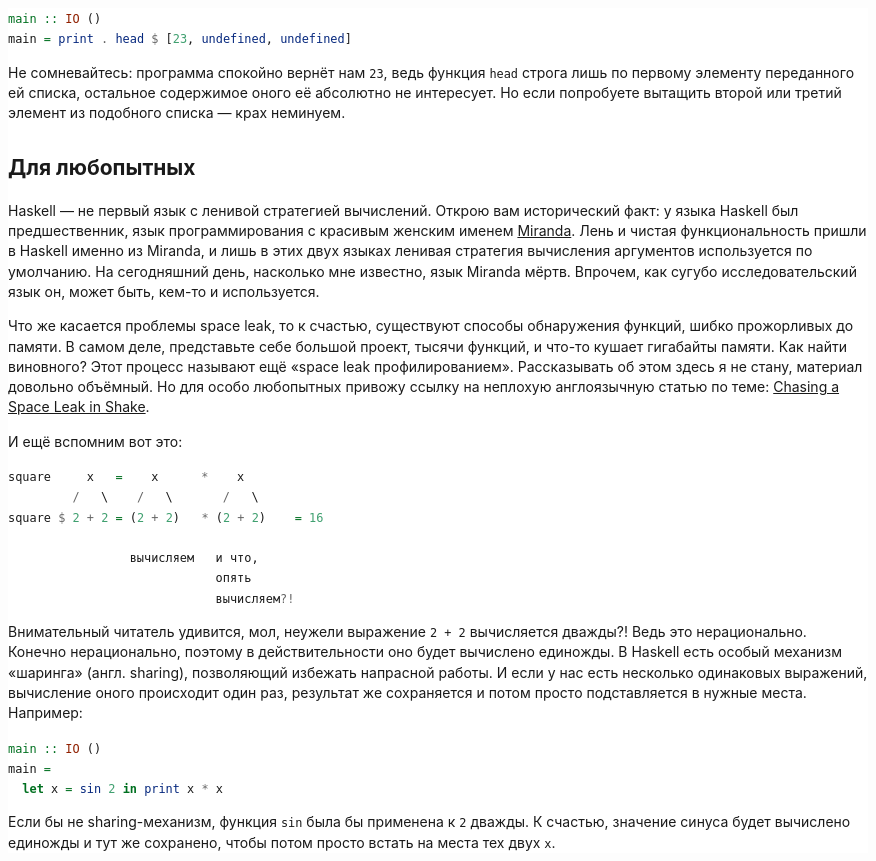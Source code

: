```haskell
main :: IO ()
main = print . head $ [23, undefined, undefined]
```

Не сомневайтесь: программа спокойно вернёт нам `23`, ведь функция `head` строга лишь по первому элементу переданного ей списка, остальное содержимое оного её абсолютно не интересует. Но если попробуете вытащить второй или третий элемент из подобного списка &mdash; крах неминуем.

## Для любопытных

Haskell &mdash; не первый язык с ленивой стратегией вычислений. Открою вам исторический факт: у языка Haskell был предшественник, язык программирования с красивым женским именем [Miranda](https://en.wikipedia.org/wiki/Miranda_(programming_language)). Лень и чистая функциональность пришли в Haskell именно из Miranda, и лишь в этих двух языках ленивая стратегия вычисления аргументов используется по умолчанию. На сегодняшний день, насколько мне известно, язык Miranda мёртв. Впрочем, как сугубо исследовательский язык он, может быть, кем-то и используется.

Что же касается проблемы space leak, то к счастью, существуют способы обнаружения функций, шибко прожорливых до памяти. В самом деле, представьте себе большой проект, тысячи функций, и что-то кушает гигабайты памяти. Как найти виновного? Этот процесс называют ещё &laquo;space leak профилированием&raquo;. Рассказывать об этом здесь я не стану, материал довольно объёмный. Но для особо любопытных привожу ссылку на неплохую англоязычную статью по теме: [Chasing a Space Leak in Shake](http://neilmitchell.blogspot.am/2013/02/chasing-space-leak-in-shake.html).

И ещё вспомним вот это:

```haskell
square     x   =    x      *    x
         /   \    /   \       /   \
square $ 2 + 2 = (2 + 2)   * (2 + 2)    = 16

                 вычисляем   и что,
                             опять
                             вычисляем?!
```

Внимательный читатель удивится, мол, неужели выражение `2 + 2` вычисляется дважды?! Ведь это нерационально. Конечно нерационально, поэтому в действительности оно будет вычислено единожды. В Haskell есть особый механизм &laquo;шаринга&raquo; (англ. sharing), позволяющий избежать напрасной работы. И если у нас есть несколько одинаковых выражений, вычисление оного происходит один раз, результат же сохраняется и потом просто подставляется в нужные места. Например:

```haskell
main :: IO ()
main =
  let x = sin 2 in print x * x
```

Если бы не sharing-механизм, функция `sin` была бы применена к `2` дважды. К счастью, значение синуса будет вычислено единожды и тут же сохранено, чтобы потом просто встать на места тех двух `x`.


